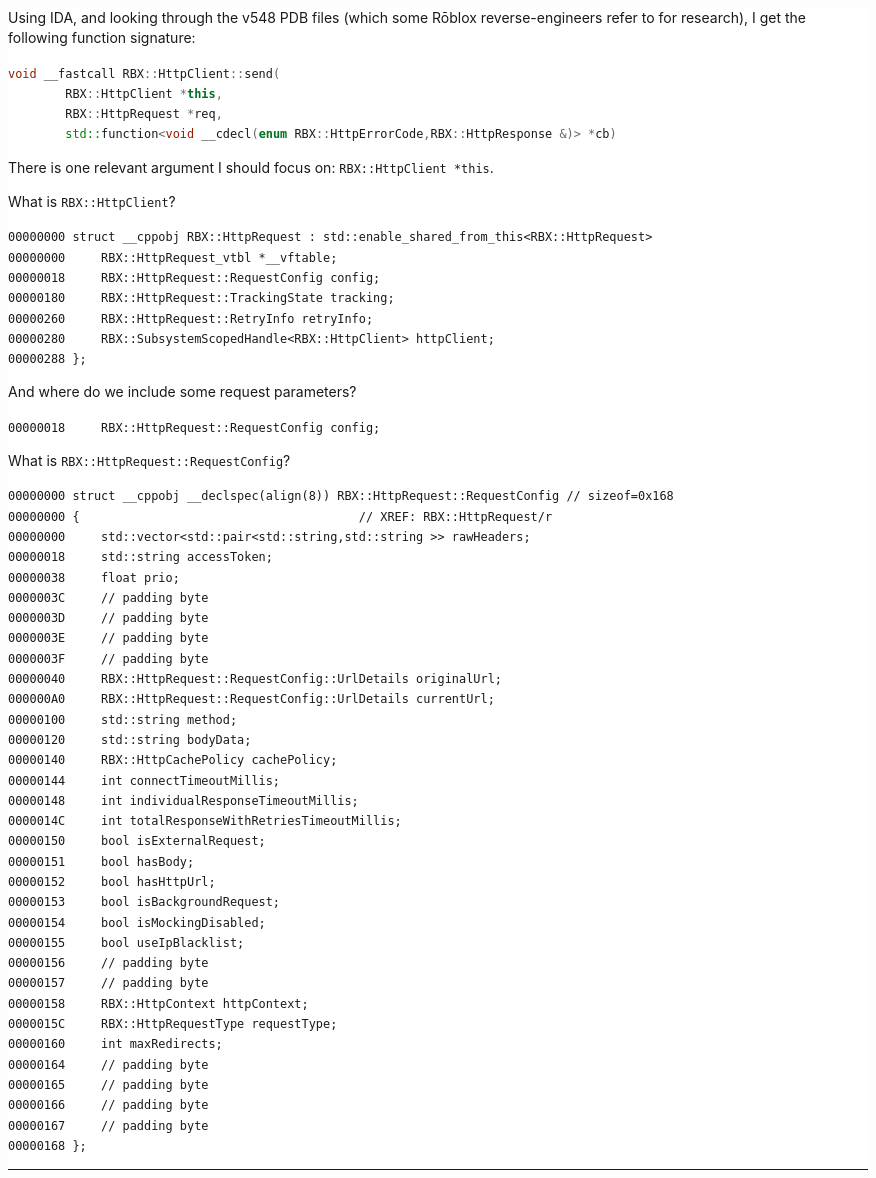 Using IDA, and looking through the v548 PDB files (which some Rōblox reverse-engineers refer to for research), I get the following function signature:

```cpp
void __fastcall RBX::HttpClient::send(
        RBX::HttpClient *this,
        RBX::HttpRequest *req,
        std::function<void __cdecl(enum RBX::HttpErrorCode,RBX::HttpResponse &)> *cb)
```

There is one relevant argument I should focus on: `RBX::HttpClient *this`.

What is `RBX::HttpClient`?

```
00000000 struct __cppobj RBX::HttpRequest : std::enable_shared_from_this<RBX::HttpRequest>
00000000     RBX::HttpRequest_vtbl *__vftable;
00000018     RBX::HttpRequest::RequestConfig config;
00000180     RBX::HttpRequest::TrackingState tracking;
00000260     RBX::HttpRequest::RetryInfo retryInfo;
00000280     RBX::SubsystemScopedHandle<RBX::HttpClient> httpClient;
00000288 };
```

And where do we include some request parameters?

```
00000018     RBX::HttpRequest::RequestConfig config;
```

What is `RBX::HttpRequest::RequestConfig`?

```
00000000 struct __cppobj __declspec(align(8)) RBX::HttpRequest::RequestConfig // sizeof=0x168
00000000 {                                       // XREF: RBX::HttpRequest/r
00000000     std::vector<std::pair<std::string,std::string >> rawHeaders;
00000018     std::string accessToken;
00000038     float prio;
0000003C     // padding byte
0000003D     // padding byte
0000003E     // padding byte
0000003F     // padding byte
00000040     RBX::HttpRequest::RequestConfig::UrlDetails originalUrl;
000000A0     RBX::HttpRequest::RequestConfig::UrlDetails currentUrl;
00000100     std::string method;
00000120     std::string bodyData;
00000140     RBX::HttpCachePolicy cachePolicy;
00000144     int connectTimeoutMillis;
00000148     int individualResponseTimeoutMillis;
0000014C     int totalResponseWithRetriesTimeoutMillis;
00000150     bool isExternalRequest;
00000151     bool hasBody;
00000152     bool hasHttpUrl;
00000153     bool isBackgroundRequest;
00000154     bool isMockingDisabled;
00000155     bool useIpBlacklist;
00000156     // padding byte
00000157     // padding byte
00000158     RBX::HttpContext httpContext;
0000015C     RBX::HttpRequestType requestType;
00000160     int maxRedirects;
00000164     // padding byte
00000165     // padding byte
00000166     // padding byte
00000167     // padding byte
00000168 };
```

---